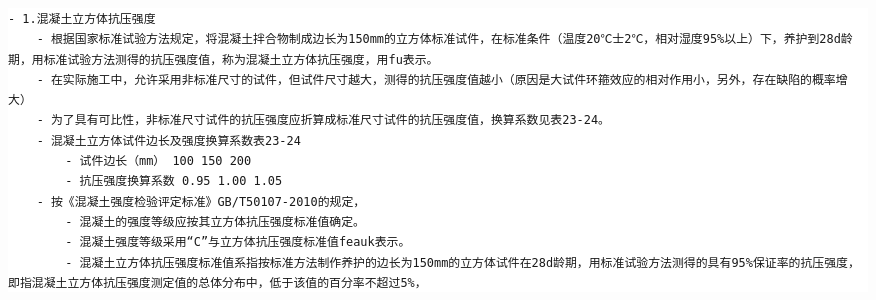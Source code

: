 	- 1.混凝土立方体抗压强度
		- 根据国家标准试验方法规定，将混凝土拌合物制成边长为150mm的立方体标准试件，在标准条件（温度20℃士2℃，相对湿度95%以上）下，养护到28d龄期，用标准试验方法测得的抗压强度值，称为混凝土立方体抗压强度，用fu表示。
		- 在实际施工中，允许采用非标准尺寸的试件，但试件尺寸越大，测得的抗压强度值越小（原因是大试件环箍效应的相对作用小，另外，存在缺陷的概率增大）
		- 为了具有可比性，非标准尺寸试件的抗压强度应折算成标准尺寸试件的抗压强度值，换算系数见表23-24。
		- 混凝土立方体试件边长及强度换算系数表23-24
			- 试件边长（mm） 100 150 200
			- 抗压强度换算系数 0.95 1.00 1.05
		- 按《混凝土强度检验评定标准》GB/T50107-2010的规定，
			- 混凝土的强度等级应按其立方体抗压强度标准值确定。
			- 混凝土强度等级采用“C”与立方体抗压强度标准值feauk表示。
			- 混凝土立方体抗压强度标准值系指按标准方法制作养护的边长为150mm的立方体试件在28d龄期，用标准试验方法测得的具有95%保证率的抗压强度，即指混凝土立方体抗压强度测定值的总体分布中，低于该值的百分率不超过5%，
